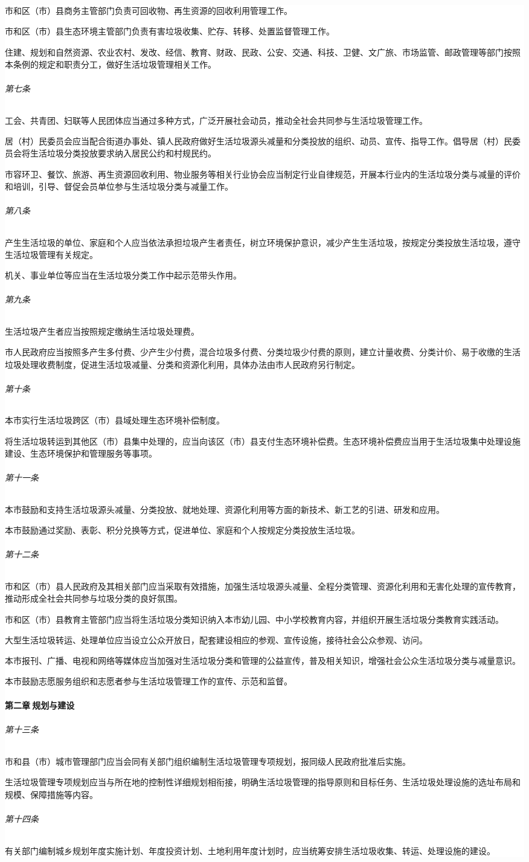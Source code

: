市和区（市）县商务主管部门负责可回收物、再生资源的回收利用管理工作。

市和区（市）县生态环境主管部门负责有害垃圾收集、贮存、转移、处置监督管理工作。

住建、规划和自然资源、农业农村、发改、经信、教育、财政、民政、公安、交通、科技、卫健、文广旅、市场监管、邮政管理等部门按照本条例的规定和职责分工，做好生活垃圾管理相关工作。

###### 第七条

工会、共青团、妇联等人民团体应当通过多种方式，广泛开展社会动员，推动全社会共同参与生活垃圾管理工作。

居（村）民委员会应当配合街道办事处、镇人民政府做好生活垃圾源头减量和分类投放的组织、动员、宣传、指导工作。倡导居（村）民委员会将生活垃圾分类投放要求纳入居民公约和村规民约。

市容环卫、餐饮、旅游、再生资源回收利用、物业服务等相关行业协会应当制定行业自律规范，开展本行业内的生活垃圾分类与减量的评价和培训，引导、督促会员单位参与生活垃圾分类与减量工作。

###### 第八条

产生生活垃圾的单位、家庭和个人应当依法承担垃圾产生者责任，树立环境保护意识，减少产生生活垃圾，按规定分类投放生活垃圾，遵守生活垃圾管理有关规定。

机关、事业单位等应当在生活垃圾分类工作中起示范带头作用。

###### 第九条

生活垃圾产生者应当按照规定缴纳生活垃圾处理费。

市人民政府应当按照多产生多付费、少产生少付费，混合垃圾多付费、分类垃圾少付费的原则，建立计量收费、分类计价、易于收缴的生活垃圾处理收费制度，促进生活垃圾减量、分类和资源化利用，具体办法由市人民政府另行制定。

###### 第十条

本市实行生活垃圾跨区（市）县域处理生态环境补偿制度。

将生活垃圾转运到其他区（市）县集中处理的，应当向该区（市）县支付生态环境补偿费。生态环境补偿费应当用于生活垃圾集中处理设施建设、生态环境保护和管理服务等事项。

###### 第十一条

本市鼓励和支持生活垃圾源头减量、分类投放、就地处理、资源化利用等方面的新技术、新工艺的引进、研发和应用。

本市鼓励通过奖励、表彰、积分兑换等方式，促进单位、家庭和个人按规定分类投放生活垃圾。

###### 第十二条

市和区（市）县人民政府及其相关部门应当采取有效措施，加强生活垃圾源头减量、全程分类管理、资源化利用和无害化处理的宣传教育，推动形成全社会共同参与垃圾分类的良好氛围。

市和区（市）县教育主管部门应当将生活垃圾分类知识纳入本市幼儿园、中小学校教育内容，并组织开展生活垃圾分类教育实践活动。

大型生活垃圾转运、处理单位应当设立公众开放日，配套建设相应的参观、宣传设施，接待社会公众参观、访问。

本市报刊、广播、电视和网络等媒体应当加强对生活垃圾分类和管理的公益宣传，普及相关知识，增强社会公众生活垃圾分类与减量意识。

本市鼓励志愿服务组织和志愿者参与生活垃圾管理工作的宣传、示范和监督。

#### 第二章 规划与建设

###### 第十三条

市和县（市）城市管理部门应当会同有关部门组织编制生活垃圾管理专项规划，报同级人民政府批准后实施。

生活垃圾管理专项规划应当与所在地的控制性详细规划相衔接，明确生活垃圾管理的指导原则和目标任务、生活垃圾处理设施的选址布局和规模、保障措施等内容。

###### 第十四条

有关部门编制城乡规划年度实施计划、年度投资计划、土地利用年度计划时，应当统筹安排生活垃圾收集、转运、处理设施的建设。
